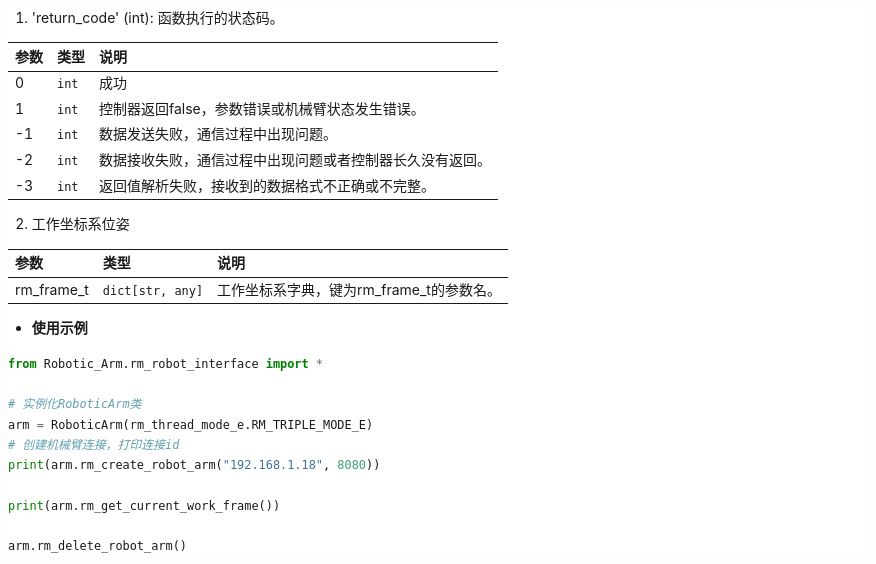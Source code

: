 1. 'return_code' (int): 函数执行的状态码。

|   参数    |   类型    |   说明    |
| :--- | :--- | :--- |
|   0  |    `int`    |    成功    |
|   1  |    `int`    |   控制器返回false，参数错误或机械臂状态发生错误。    |
|   -1  |    `int`   |   数据发送失败，通信过程中出现问题。    |
|   -2  |    `int`   |   数据接收失败，通信过程中出现问题或者控制器长久没有返回。   |
|   -3  |    `int`   |   返回值解析失败，接收到的数据格式不正确或不完整。    |

2. 工作坐标系位姿

|   参数    |   类型    |   说明    |
| :--- | :--- | :--- |
|   rm_frame_t  |    `dict[str, any]`    |    工作坐标系字典，键为rm_frame_t的参数名。   |


- **使用示例**
  
```python
from Robotic_Arm.rm_robot_interface import *

# 实例化RoboticArm类
arm = RoboticArm(rm_thread_mode_e.RM_TRIPLE_MODE_E)
# 创建机械臂连接，打印连接id
print(arm.rm_create_robot_arm("192.168.1.18", 8080))

print(arm.rm_get_current_work_frame())

arm.rm_delete_robot_arm()
```

